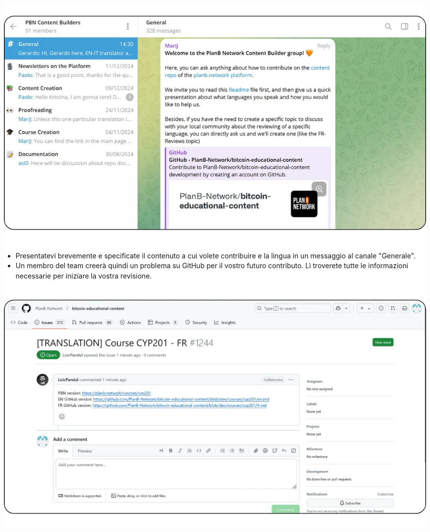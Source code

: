 ![REVIEW](assets/fr/01.webp)


- Presentatevi brevemente e specificate il contenuto a cui volete contribuire e la lingua in un messaggio al canale "Generale".
- Un membro del team creerà quindi un problema su GitHub per il vostro futuro contributo. Lì troverete tutte le informazioni necessarie per iniziare la vostra revisione.

![REVIEW](assets/fr/02.webp)
